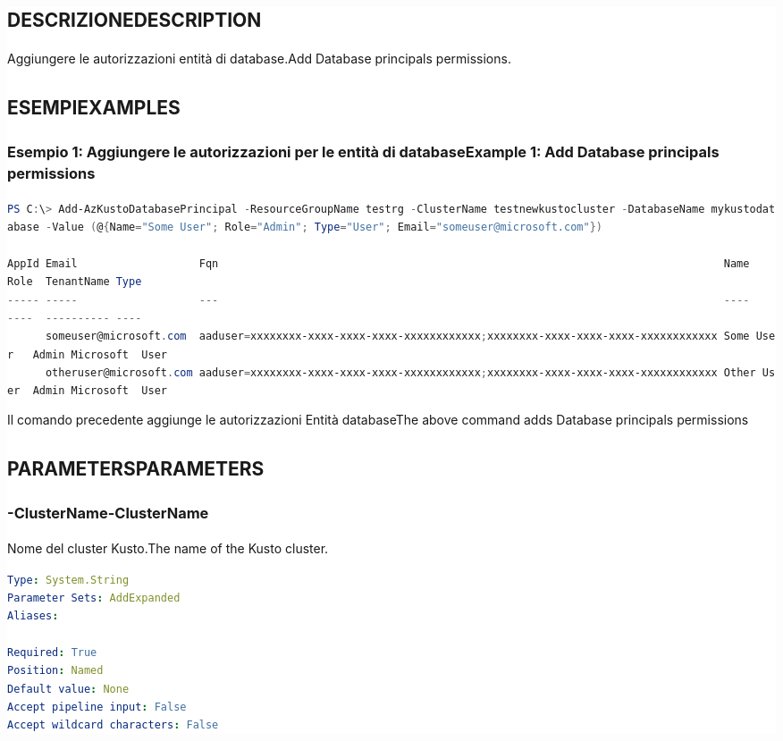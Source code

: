 ## <span data-ttu-id="07c1b-107">DESCRIZIONE</span><span class="sxs-lookup"><span data-stu-id="07c1b-107">DESCRIPTION</span></span>
<span data-ttu-id="07c1b-108">Aggiungere le autorizzazioni entità di database.</span><span class="sxs-lookup"><span data-stu-id="07c1b-108">Add Database principals permissions.</span></span>

## <span data-ttu-id="07c1b-109">ESEMPI</span><span class="sxs-lookup"><span data-stu-id="07c1b-109">EXAMPLES</span></span>

### <span data-ttu-id="07c1b-110">Esempio 1: Aggiungere le autorizzazioni per le entità di database</span><span class="sxs-lookup"><span data-stu-id="07c1b-110">Example 1: Add Database principals permissions</span></span>
```powershell
PS C:\> Add-AzKustoDatabasePrincipal -ResourceGroupName testrg -ClusterName testnewkustocluster -DatabaseName mykustodatabase -Value (@{Name="Some User"; Role="Admin"; Type="User"; Email="someuser@microsoft.com"})

AppId Email                   Fqn                                                                               Name        Role  TenantName Type
----- -----                   ---                                                                               ----        ----  ---------- ----
      someuser@microsoft.com  aaduser=xxxxxxxx-xxxx-xxxx-xxxx-xxxxxxxxxxxx;xxxxxxxx-xxxx-xxxx-xxxx-xxxxxxxxxxxx Some User   Admin Microsoft  User
      otheruser@microsoft.com aaduser=xxxxxxxx-xxxx-xxxx-xxxx-xxxxxxxxxxxx;xxxxxxxx-xxxx-xxxx-xxxx-xxxxxxxxxxxx Other User  Admin Microsoft  User
```

<span data-ttu-id="07c1b-111">Il comando precedente aggiunge le autorizzazioni Entità database</span><span class="sxs-lookup"><span data-stu-id="07c1b-111">The above command adds Database principals permissions</span></span>

## <span data-ttu-id="07c1b-112">PARAMETERS</span><span class="sxs-lookup"><span data-stu-id="07c1b-112">PARAMETERS</span></span>

### <span data-ttu-id="07c1b-113">-ClusterName</span><span class="sxs-lookup"><span data-stu-id="07c1b-113">-ClusterName</span></span>
<span data-ttu-id="07c1b-114">Nome del cluster Kusto.</span><span class="sxs-lookup"><span data-stu-id="07c1b-114">The name of the Kusto cluster.</span></span>

```yaml
Type: System.String
Parameter Sets: AddExpanded
Aliases:

Required: True
Position: Named
Default value: None
Accept pipeline input: False
Accept wildcard characters: False
```
